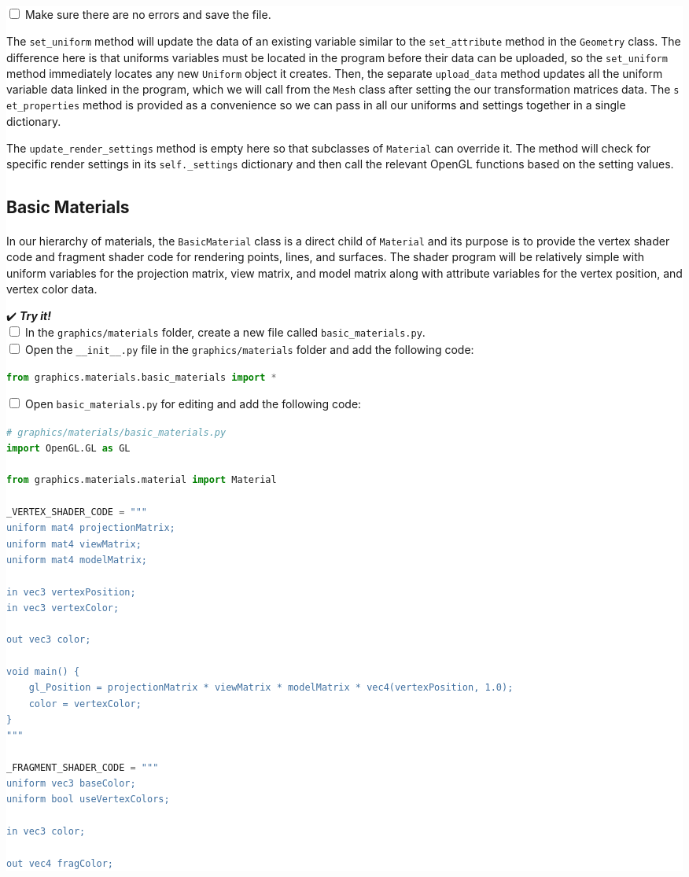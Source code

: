 <input type="checkbox" class="checkbox inline"> Make sure there are no errors and save the file.  

The `set_uniform` method will update the data of an existing variable similar to the `set_attribute` method in the `Geometry` class. 
The difference here is that uniforms variables must be located in the program before their data can be uploaded, so the `set_uniform` method immediately locates any new `Uniform` object it creates. 
Then, the separate `upload_data` method updates all the uniform variable data linked in the program, which we will call from the `Mesh` class after setting the our transformation matrices data. 
The `set_properties` method is provided as a convenience so we can pass in all our uniforms and settings together in a single dictionary.  

The `update_render_settings` method is empty here so that subclasses of `Material` can override it. 
The method will check for specific render settings in its `self._settings` dictionary and then call the relevant OpenGL functions based on the setting values.

## Basic Materials

In our hierarchy of materials, the `BasicMaterial` class is a direct child of `Material` and its purpose is to provide the vertex shader code and fragment shader code for rendering points, lines, and surfaces. 
The shader program will be relatively simple with uniform variables for the projection matrix, view matrix, and model matrix along with attribute variables for the vertex position, and vertex color data. 

:heavy_check_mark: ***Try it!***  
<input type="checkbox" class="checkbox inline"> In the `graphics/materials` folder, create a new file called `basic_materials.py`.  
<input type="checkbox" class="checkbox inline"> Open the `__init__.py` file in the `graphics/materials` folder and add the following code:

```python
from graphics.materials.basic_materials import *
```

<input type="checkbox" class="checkbox inline"> Open `basic_materials.py` for editing and add the following code:  

```python
# graphics/materials/basic_materials.py
import OpenGL.GL as GL

from graphics.materials.material import Material

_VERTEX_SHADER_CODE = """
uniform mat4 projectionMatrix;
uniform mat4 viewMatrix;
uniform mat4 modelMatrix;

in vec3 vertexPosition;
in vec3 vertexColor;

out vec3 color;

void main() {
    gl_Position = projectionMatrix * viewMatrix * modelMatrix * vec4(vertexPosition, 1.0);
    color = vertexColor;
}
"""

_FRAGMENT_SHADER_CODE = """
uniform vec3 baseColor;
uniform bool useVertexColors;

in vec3 color;

out vec4 fragColor;

```